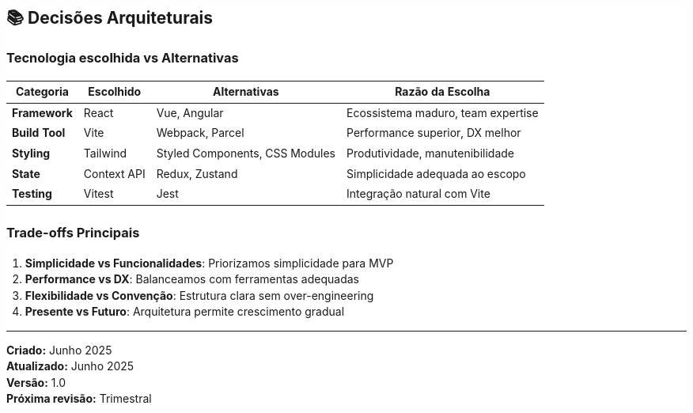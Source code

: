 
## 📚 **Decisões Arquiteturais**

### **Tecnologia escolhida vs Alternativas**

| Categoria | Escolhido | Alternativas | Razão da Escolha |
|-----------|-----------|--------------|------------------|
| **Framework** | React | Vue, Angular | Ecossistema maduro, team expertise |
| **Build Tool** | Vite | Webpack, Parcel | Performance superior, DX melhor |
| **Styling** | Tailwind | Styled Components, CSS Modules | Produtividade, manutenibilidade |
| **State** | Context API | Redux, Zustand | Simplicidade adequada ao escopo |
| **Testing** | Vitest | Jest | Integração natural com Vite |

### **Trade-offs Principais**
1. **Simplicidade vs Funcionalidades**: Priorizamos simplicidade para MVP
2. **Performance vs DX**: Balanceamos com ferramentas adequadas
3. **Flexibilidade vs Convenção**: Estrutura clara sem over-engineering
4. **Presente vs Futuro**: Arquitetura permite crescimento gradual

---

**Criado:** Junho 2025  
**Atualizado:** Junho 2025  
**Versão:** 1.0  
**Próxima revisão:** Trimestral 